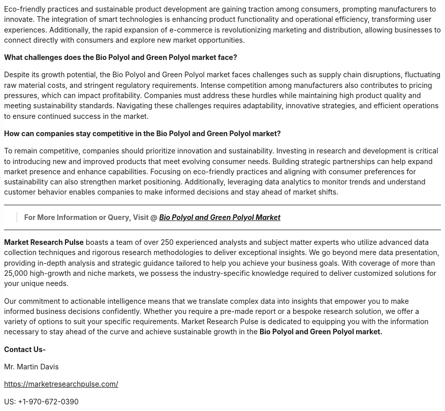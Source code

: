 Eco-friendly practices and sustainable product development are gaining traction among consumers, prompting manufacturers to innovate. The integration of smart technologies is enhancing product functionality and operational efficiency, transforming user experiences. Additionally, the rapid expansion of e-commerce is revolutionizing marketing and distribution, allowing businesses to connect directly with consumers and explore new market opportunities.</p><p><strong>What challenges does the Bio Polyol and Green Polyol market face?</strong></p><p>Despite its growth potential, the Bio Polyol and Green Polyol market faces challenges such as supply chain disruptions, fluctuating raw material costs, and stringent regulatory requirements. Intense competition among manufacturers also contributes to pricing pressures, which can impact profitability. Companies must address these hurdles while maintaining high product quality and meeting sustainability standards. Navigating these challenges requires adaptability, innovative strategies, and efficient operations to ensure continued success in the market.</p><p><strong>How can companies stay competitive in the Bio Polyol and Green Polyol market?</strong></p><p>To remain competitive, companies should prioritize innovation and sustainability. Investing in research and development is critical to introducing new and improved products that meet evolving consumer needs. Building strategic partnerships can help expand market presence and enhance capabilities. Focusing on eco-friendly practices and aligning with consumer preferences for sustainability can also strengthen market positioning. Additionally, leveraging data analytics to monitor trends and understand customer behavior enables companies to make informed decisions and stay ahead of market shifts.</p><hr /><blockquote><p><strong>For More Information or Query, Visit @&nbsp;<em><a href="https://marketresearchpulse.com/report/71572/bio-polyol-and-green-polyol-market?utm_source=Linkedin&utm_medium=022">Bio Polyol and Green Polyol Market</a></em></strong></p></blockquote><hr /><p><strong>Market Research Pulse</strong> boasts a team of over 250 experienced analysts and subject matter experts who utilize advanced data collection techniques and rigorous research methodologies to deliver exceptional insights. We go beyond mere data presentation, providing in-depth analysis and strategic guidance tailored to help you achieve your business goals. With coverage of more than 25,000 high-growth and niche markets, we possess the industry-specific knowledge required to deliver customized solutions for your unique needs.</p><p>Our commitment to actionable intelligence means that we translate complex data into insights that empower you to make informed business decisions confidently. Whether you require a pre-made report or a bespoke research solution, we offer a variety of options to suit your specific requirements. Market Research Pulse is dedicated to equipping you with the information necessary to stay ahead of the curve and achieve sustainable growth in the <strong>Bio Polyol and Green Polyol market.</strong></p><p><strong>Contact Us-</strong></p><p>Mr. Martin Davis</p><p>https://marketresearchpulse.com/</p><p>US: +1-970-672-0390</p>
